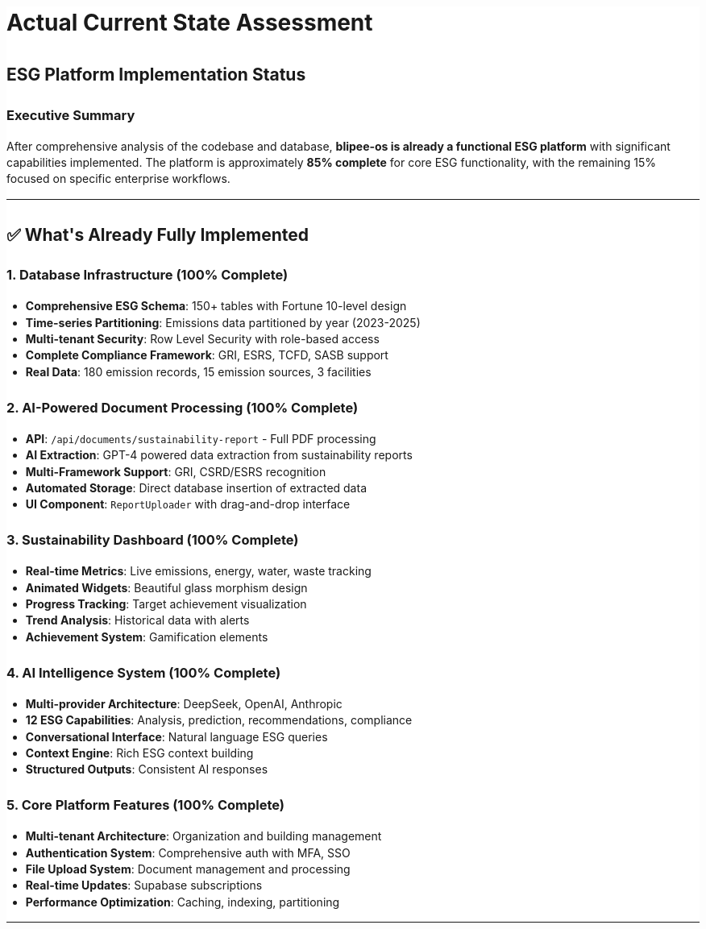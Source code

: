 # Actual Current State Assessment
## ESG Platform Implementation Status

### Executive Summary

After comprehensive analysis of the codebase and database, **blipee-os is already a functional ESG platform** with significant capabilities implemented. The platform is approximately **85% complete** for core ESG functionality, with the remaining 15% focused on specific enterprise workflows.

---

## ✅ **What's Already Fully Implemented**

### **1. Database Infrastructure (100% Complete)**
- **Comprehensive ESG Schema**: 150+ tables with Fortune 10-level design
- **Time-series Partitioning**: Emissions data partitioned by year (2023-2025)
- **Multi-tenant Security**: Row Level Security with role-based access
- **Complete Compliance Framework**: GRI, ESRS, TCFD, SASB support
- **Real Data**: 180 emission records, 15 emission sources, 3 facilities

### **2. AI-Powered Document Processing (100% Complete)**
- **API**: `/api/documents/sustainability-report` - Full PDF processing
- **AI Extraction**: GPT-4 powered data extraction from sustainability reports
- **Multi-Framework Support**: GRI, CSRD/ESRS recognition
- **Automated Storage**: Direct database insertion of extracted data
- **UI Component**: `ReportUploader` with drag-and-drop interface

### **3. Sustainability Dashboard (100% Complete)**
- **Real-time Metrics**: Live emissions, energy, water, waste tracking
- **Animated Widgets**: Beautiful glass morphism design
- **Progress Tracking**: Target achievement visualization
- **Trend Analysis**: Historical data with alerts
- **Achievement System**: Gamification elements

### **4. AI Intelligence System (100% Complete)**
- **Multi-provider Architecture**: DeepSeek, OpenAI, Anthropic
- **12 ESG Capabilities**: Analysis, prediction, recommendations, compliance
- **Conversational Interface**: Natural language ESG queries
- **Context Engine**: Rich ESG context building
- **Structured Outputs**: Consistent AI responses

### **5. Core Platform Features (100% Complete)**
- **Multi-tenant Architecture**: Organization and building management
- **Authentication System**: Comprehensive auth with MFA, SSO
- **File Upload System**: Document management and processing
- **Real-time Updates**: Supabase subscriptions
- **Performance Optimization**: Caching, indexing, partitioning

---